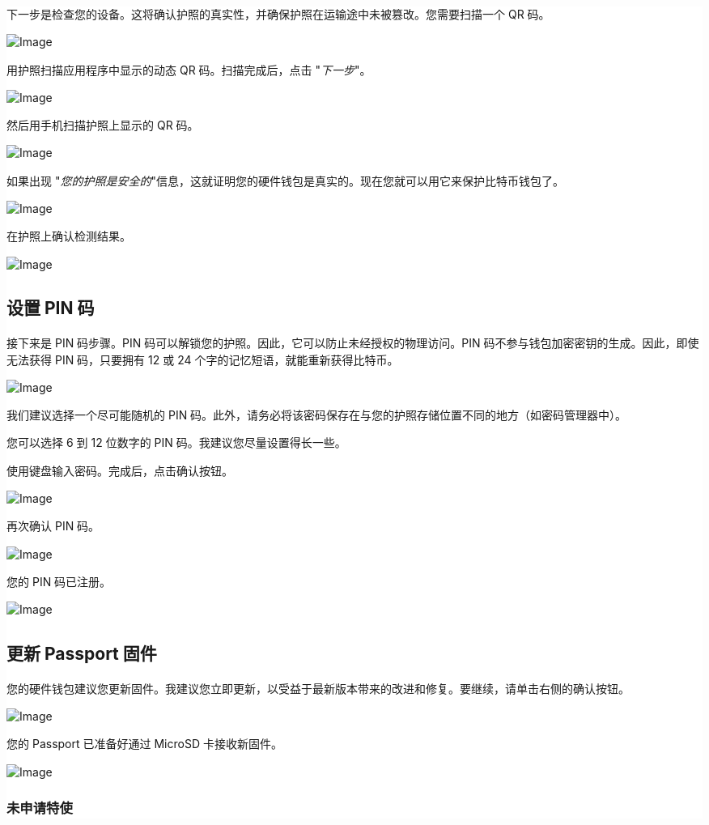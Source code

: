 下一步是检查您的设备。这将确认护照的真实性，并确保护照在运输途中未被篡改。您需要扫描一个 QR 码。

![Image](assets/fr/08.webp)

用护照扫描应用程序中显示的动态 QR 码。扫描完成后，点击 "*下一步*"。

![Image](assets/fr/59.webp)

然后用手机扫描护照上显示的 QR 码。

![Image](assets/fr/60.webp)

如果出现 "*您的护照是安全的*"信息，这就证明您的硬件钱包是真实的。现在您就可以用它来保护比特币钱包了。

![Image](assets/fr/61.webp)

在护照上确认检测结果。

![Image](assets/fr/14.webp)

## 设置 PIN 码

接下来是 PIN 码步骤。PIN 码可以解锁您的护照。因此，它可以防止未经授权的物理访问。PIN 码不参与钱包加密密钥的生成。因此，即使无法获得 PIN 码，只要拥有 12 或 24 个字的记忆短语，就能重新获得比特币。

![Image](assets/fr/15.webp)

我们建议选择一个尽可能随机的 PIN 码。此外，请务必将该密码保存在与您的护照存储位置不同的地方（如密码管理器中）。

您可以选择 6 到 12 位数字的 PIN 码。我建议您尽量设置得长一些。

使用键盘输入密码。完成后，点击确认按钮。

![Image](assets/fr/16.webp)

再次确认 PIN 码。

![Image](assets/fr/17.webp)

您的 PIN 码已注册。

![Image](assets/fr/18.webp)

## 更新 Passport 固件

您的硬件钱包建议您更新固件。我建议您立即更新，以受益于最新版本带来的改进和修复。要继续，请单击右侧的确认按钮。

![Image](assets/fr/19.webp)

您的 Passport 已准备好通过 MicroSD 卡接收新固件。

![Image](assets/fr/20.webp)

### 未申请特使
